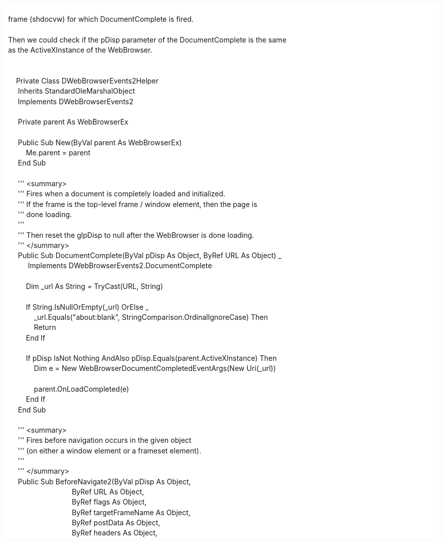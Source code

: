 <br>
&nbsp; frame (shdocvw) for which DocumentComplete is fired. <br>
&nbsp; <br>
&nbsp; Then we could check if the pDisp parameter of the DocumentComplete is the same<br>
&nbsp; as the ActiveXInstance of the WebBrowser.<br>
<br>
<br>
&nbsp; &nbsp; &nbsp; Private Class DWebBrowserEvents2Helper<br>
&nbsp; &nbsp; &nbsp; &nbsp;Inherits StandardOleMarshalObject<br>
&nbsp; &nbsp; &nbsp; &nbsp;Implements DWebBrowserEvents2<br>
<br>
&nbsp; &nbsp; &nbsp; &nbsp;Private parent As WebBrowserEx<br>
<br>
&nbsp; &nbsp; &nbsp; &nbsp;Public Sub New(ByVal parent As WebBrowserEx)<br>
&nbsp; &nbsp; &nbsp; &nbsp; &nbsp; &nbsp;Me.parent = parent<br>
&nbsp; &nbsp; &nbsp; &nbsp;End Sub<br>
<br>
&nbsp; &nbsp; &nbsp; &nbsp;''' &lt;summary&gt;<br>
&nbsp; &nbsp; &nbsp; &nbsp;''' Fires when a document is completely loaded and initialized.<br>
&nbsp; &nbsp; &nbsp; &nbsp;''' If the frame is the top-level frame / window element, then the page is<br>
&nbsp; &nbsp; &nbsp; &nbsp;''' done loading.<br>
&nbsp; &nbsp; &nbsp; &nbsp;''' <br>
&nbsp; &nbsp; &nbsp; &nbsp;''' Then reset the glpDisp to null after the WebBrowser is done loading.<br>
&nbsp; &nbsp; &nbsp; &nbsp;''' &lt;/summary&gt;<br>
&nbsp; &nbsp; &nbsp; &nbsp;Public Sub DocumentComplete(ByVal pDisp As Object, ByRef URL As Object) _<br>
&nbsp; &nbsp; &nbsp; &nbsp; &nbsp; &nbsp; Implements DWebBrowserEvents2.DocumentComplete<br>
<br>
&nbsp; &nbsp; &nbsp; &nbsp; &nbsp; &nbsp;Dim _url As String = TryCast(URL, String)<br>
<br>
&nbsp; &nbsp; &nbsp; &nbsp; &nbsp; &nbsp;If String.IsNullOrEmpty(_url) OrElse _<br>
&nbsp; &nbsp; &nbsp; &nbsp; &nbsp; &nbsp; &nbsp; &nbsp;_url.Equals(&quot;about:blank&quot;, StringComparison.OrdinalIgnoreCase) Then<br>
&nbsp; &nbsp; &nbsp; &nbsp; &nbsp; &nbsp; &nbsp; &nbsp;Return<br>
&nbsp; &nbsp; &nbsp; &nbsp; &nbsp; &nbsp;End If<br>
<br>
&nbsp; &nbsp; &nbsp; &nbsp; &nbsp; &nbsp;If pDisp IsNot Nothing AndAlso pDisp.Equals(parent.ActiveXInstance) Then<br>
&nbsp; &nbsp; &nbsp; &nbsp; &nbsp; &nbsp; &nbsp; &nbsp;Dim e = New WebBrowserDocumentCompletedEventArgs(New Uri(_url))<br>
<br>
&nbsp; &nbsp; &nbsp; &nbsp; &nbsp; &nbsp; &nbsp; &nbsp;parent.OnLoadCompleted(e)<br>
&nbsp; &nbsp; &nbsp; &nbsp; &nbsp; &nbsp;End If<br>
&nbsp; &nbsp; &nbsp; &nbsp;End Sub<br>
<br>
&nbsp; &nbsp; &nbsp; &nbsp;''' &lt;summary&gt;<br>
&nbsp; &nbsp; &nbsp; &nbsp;''' Fires before navigation occurs in the given object
<br>
&nbsp; &nbsp; &nbsp; &nbsp;''' (on either a window element or a frameset element).<br>
&nbsp; &nbsp; &nbsp; &nbsp;''' <br>
&nbsp; &nbsp; &nbsp; &nbsp;''' &lt;/summary&gt;<br>
&nbsp; &nbsp; &nbsp; &nbsp;Public Sub BeforeNavigate2(ByVal pDisp As Object,<br>
&nbsp; &nbsp; &nbsp; &nbsp; &nbsp; &nbsp; &nbsp; &nbsp; &nbsp; &nbsp; &nbsp; &nbsp; &nbsp; &nbsp; &nbsp; &nbsp; &nbsp; ByRef URL As Object,<br>
&nbsp; &nbsp; &nbsp; &nbsp; &nbsp; &nbsp; &nbsp; &nbsp; &nbsp; &nbsp; &nbsp; &nbsp; &nbsp; &nbsp; &nbsp; &nbsp; &nbsp; ByRef flags As Object,<br>
&nbsp; &nbsp; &nbsp; &nbsp; &nbsp; &nbsp; &nbsp; &nbsp; &nbsp; &nbsp; &nbsp; &nbsp; &nbsp; &nbsp; &nbsp; &nbsp; &nbsp; ByRef targetFrameName As Object,<br>
&nbsp; &nbsp; &nbsp; &nbsp; &nbsp; &nbsp; &nbsp; &nbsp; &nbsp; &nbsp; &nbsp; &nbsp; &nbsp; &nbsp; &nbsp; &nbsp; &nbsp; ByRef postData As Object,<br>
&nbsp; &nbsp; &nbsp; &nbsp; &nbsp; &nbsp; &nbsp; &nbsp; &nbsp; &nbsp; &nbsp; &nbsp; &nbsp; &nbsp; &nbsp; &nbsp; &nbsp; ByRef headers As Object,<br>
